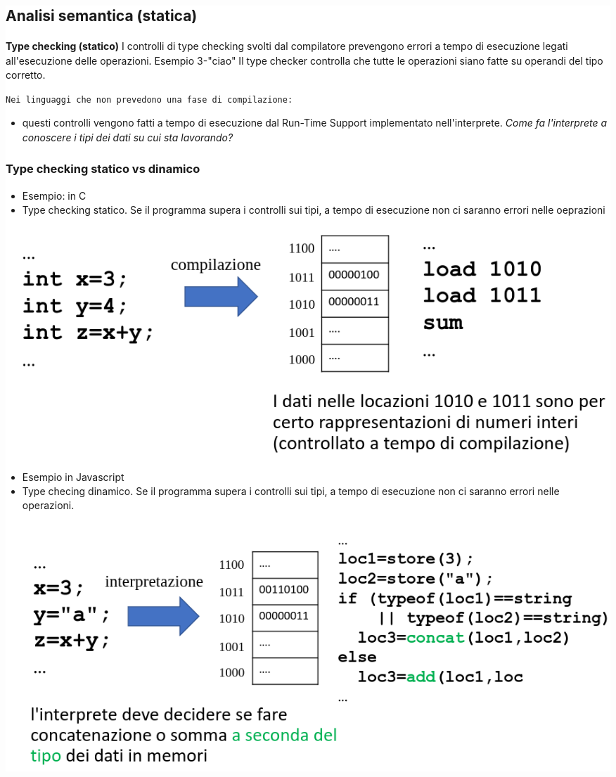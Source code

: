 ## Analisi semantica (statica)

**Type checking (statico)**
I controlli di type checking svolti dal compilatore prevengono errori a tempo di esecuzione legati all'esecuzione delle operazioni.
Esempio 3-"ciao"
Il type checker controlla che tutte le operazioni siano fatte su operandi del tipo corretto.

`Nei linguaggi che non prevedono una fase di compilazione:`

- questi controlli vengono fatti a tempo di esecuzione dal Run-Time Support implementato nell'interprete.
  _Come fa l'interprete a conoscere i tipi dei dati su cui sta lavorando?_

### Type checking statico vs dinamico

- Esempio: in C
- Type checking statico. Se il programma supera i controlli sui tipi, a tempo di esecuzione non ci saranno errori nelle oeprazioni

<p align="center">
  <img src="./assets/pdp20.png" alt="data-structure" />
</p>

- Esempio in Javascript
- Type checing dinamico. Se il programma supera i controlli sui tipi, a tempo di esecuzione non ci saranno errori nelle operazioni.

<p align="center">
  <img src="./assets/pdp21.png" alt="data-structure" />
</p>